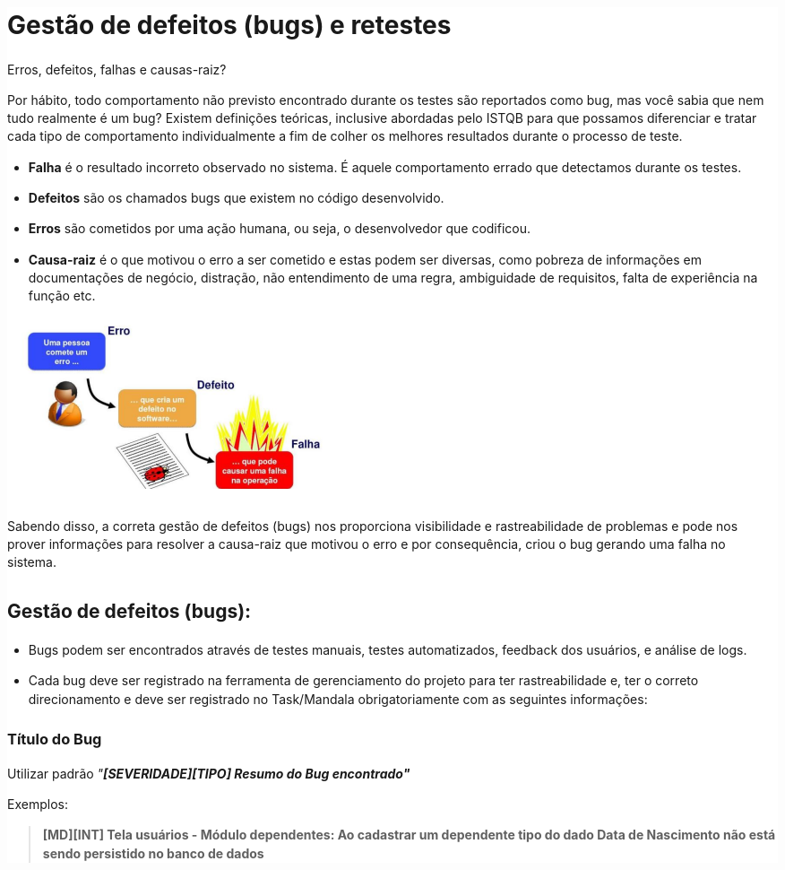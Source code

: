 # Gestão de defeitos (bugs) e retestes 

Erros, defeitos, falhas e causas-raiz? 

Por hábito, todo comportamento não previsto encontrado durante os testes são reportados como bug, mas você sabia que nem tudo realmente é um bug? Existem definições teóricas, inclusive abordadas pelo ISTQB para que possamos diferenciar e tratar cada tipo de comportamento individualmente a fim de colher os melhores resultados durante o processo de teste.  

- **Falha** é o resultado incorreto observado no sistema. É aquele comportamento errado que detectamos durante os testes. 

- **Defeitos** são os chamados bugs que existem no código desenvolvido. 

- **Erros** são cometidos por uma ação humana, ou seja, o desenvolvedor que codificou. 

- **Causa-raiz** é o que motivou o erro a ser cometido e estas podem ser diversas, como pobreza de informações em documentações de negócio, distração, não entendimento de uma regra, ambiguidade de requisitos, falta de experiência na função etc. 

![alt text](../../../../public/img/docs/bug.png)

Sabendo disso, a correta gestão de defeitos (bugs) nos proporciona visibilidade e rastreabilidade de problemas e pode nos prover informações para resolver a causa-raiz que motivou o erro e por consequência, criou o bug gerando uma falha no sistema. 

## Gestão de defeitos (bugs):  

- Bugs podem ser encontrados através de testes manuais, testes automatizados, feedback dos usuários, e análise de logs. 

- Cada bug deve ser registrado na ferramenta de gerenciamento do projeto para ter rastreabilidade e, ter o correto direcionamento e deve ser registrado no Task/Mandala obrigatoriamente com as seguintes informações: 

### Título do Bug

Utilizar padrão _"**[SEVERIDADE][TIPO] Resumo do Bug encontrado"**_

Exemplos: 

> **[MD][INT] Tela usuários - Módulo dependentes: Ao cadastrar um dependente tipo do dado Data de Nascimento não está sendo persistido no banco de dados** 
